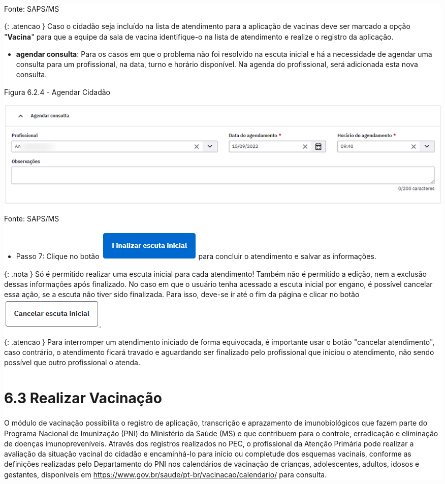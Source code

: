 Fonte: SAPS/MS

{: .atencao }
Caso o cidadão seja incluído na lista de atendimento para a aplicação de vacinas deve ser marcado a opção "**Vacina**" para que a equipe da sala de vacina identifique-o na lista de atendimento e realize o registro da aplicação.

- **agendar consulta**: Para os casos em que o problema não foi resolvido na escuta inicial e há a necessidade de agendar uma consulta para um profissional, na data, turno e horário disponível. Na agenda do profissional, será adicionada esta nova consulta.

Figura 6.2.4 - Agendar Cidadão

![](media/pec_image338.png)

Fonte: SAPS/MS

- Passo 7: Clique no botão ![](media/pec_image339.png) para concluir o atendimento e salvar as informações.

{: .nota }
Só é permitido realizar uma escuta inicial para cada atendimento! Também não é permitido a edição, nem a exclusão dessas informações após finalizado. No caso em que o usuário tenha acessado a escuta inicial por engano, é possível cancelar essa ação, se a escuta não tiver sido finalizada. Para isso, deve-se ir até o fim da página e clicar no botão ![](media/pec_image340.png).

{: .atencao }
Para interromper um atendimento iniciado de forma equivocada, é importante usar o botão "cancelar atendimento", caso contrário, o atendimento ficará travado e aguardando ser finalizado pelo profissional que iniciou o atendimento, não sendo possível que outro profissional o atenda.

# 6.3 Realizar Vacinação

O módulo de vacinação possibilita o registro de aplicação, transcrição e aprazamento de imunobiológicos que fazem parte do Programa Nacional de Imunização (PNI) do Ministério da Saúde (MS) e que contribuem para o controle, erradicação e eliminação de doenças imunopreveníveis. Através dos registros realizados no PEC, o profissional da Atenção Primária pode realizar a avaliação da situação vacinal do cidadão e encaminhá-lo para início ou completude dos esquemas vacinais, conforme as definições realizadas pelo Departamento do PNI nos calendários de vacinação de crianças, adolescentes, adultos, idosos e gestantes, disponíveis em <https://www.gov.br/saude/pt-br/vacinacao/calendario/> para consulta. 
